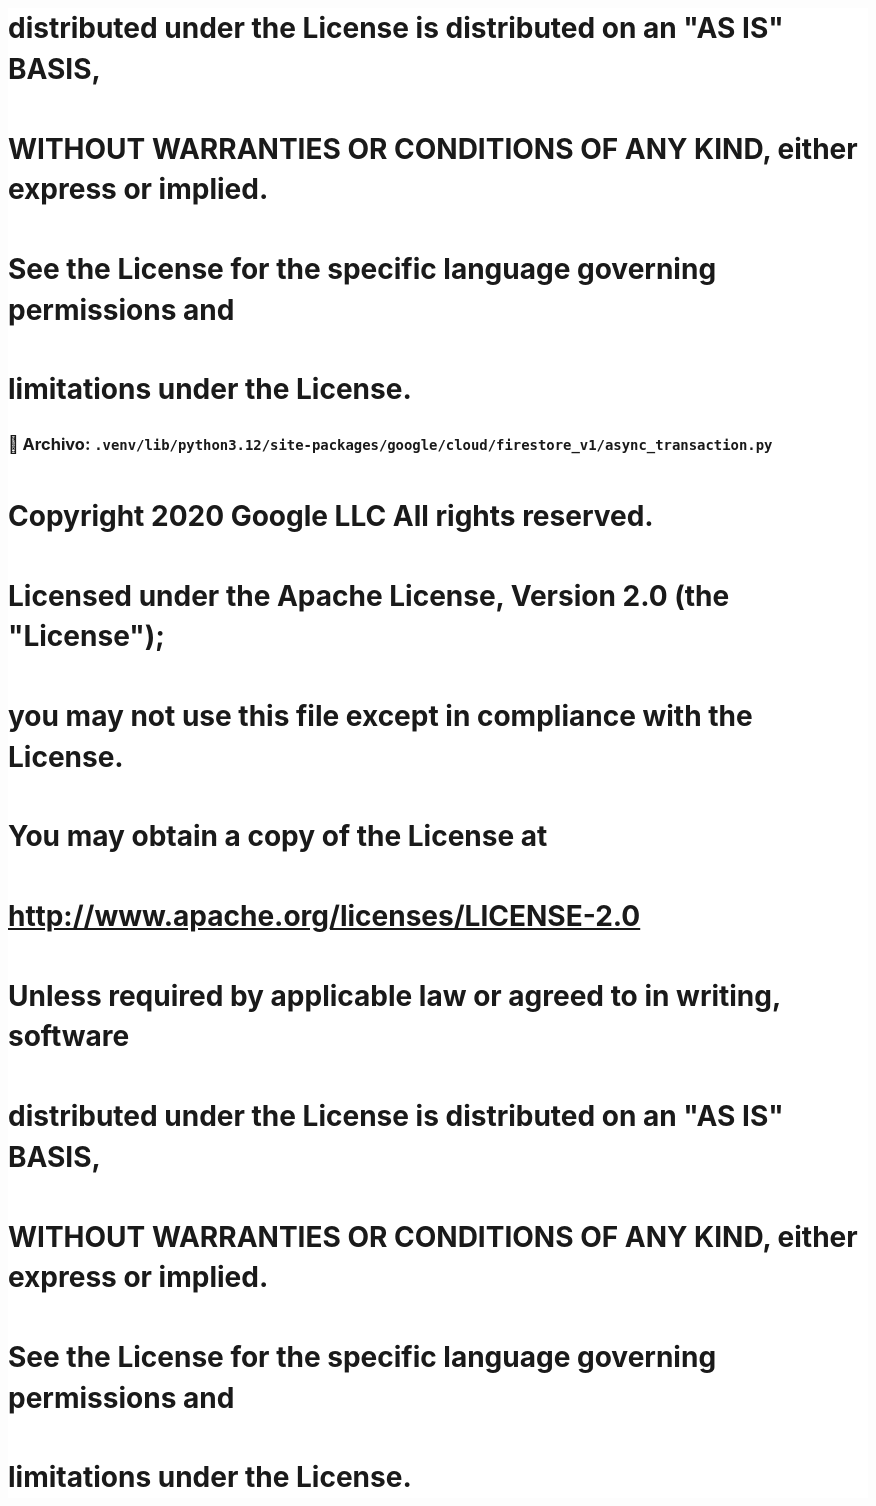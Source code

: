 # distributed under the License is distributed on an "AS IS" BASIS,
# WITHOUT WARRANTIES OR CONDITIONS OF ANY KIND, either express or implied.
# See the License for the specific language governing permissions and
# limitations under the License.

### 📄 Archivo: `.venv/lib/python3.12/site-packages/google/cloud/firestore_v1/async_transaction.py`
# Copyright 2020 Google LLC All rights reserved.
#
# Licensed under the Apache License, Version 2.0 (the "License");
# you may not use this file except in compliance with the License.
# You may obtain a copy of the License at
#
#     http://www.apache.org/licenses/LICENSE-2.0
#
# Unless required by applicable law or agreed to in writing, software
# distributed under the License is distributed on an "AS IS" BASIS,
# WITHOUT WARRANTIES OR CONDITIONS OF ANY KIND, either express or implied.
# See the License for the specific language governing permissions and
# limitations under the License.
